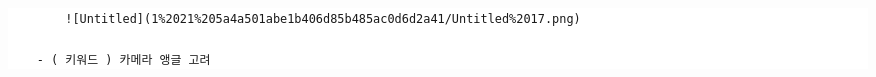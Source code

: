             ![Untitled](1%2021%205a4a501abe1b406d85b485ac0d6d2a41/Untitled%2017.png)
            
        - ( 키워드 ) 카메라 앵글 고려
            